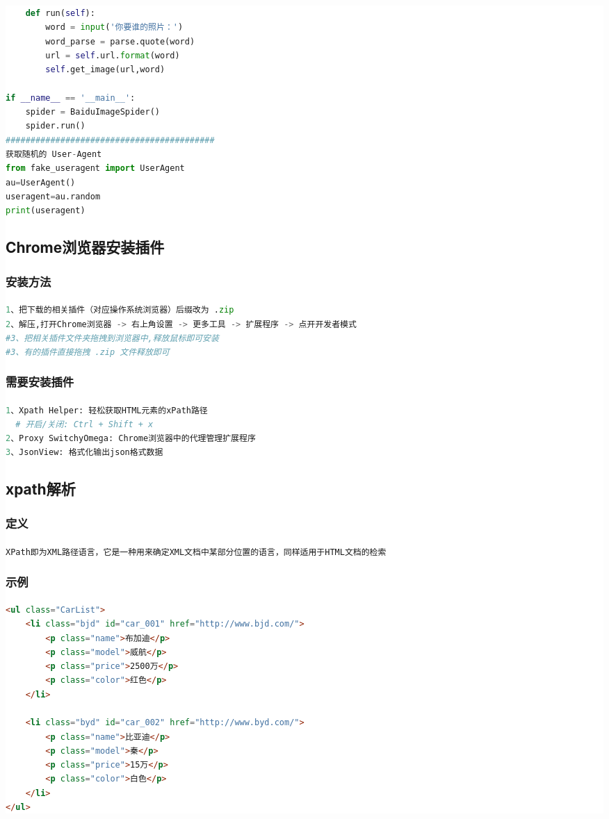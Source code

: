 ```python
    def run(self):
        word = input('你要谁的照片：')
        word_parse = parse.quote(word)
        url = self.url.format(word)
        self.get_image(url,word)

if __name__ == '__main__':
    spider = BaiduImageSpider()
    spider.run()
##########################################
获取随机的 User-Agent
from fake_useragent import UserAgent
au=UserAgent()
useragent=au.random
print(useragent)
```

## Chrome浏览器安装插件

### 安装方法

```python
1、把下载的相关插件（对应操作系统浏览器）后缀改为 .zip 
2、解压,打开Chrome浏览器 -> 右上角设置 -> 更多工具 -> 扩展程序 -> 点开开发者模式
#3、把相关插件文件夹拖拽到浏览器中,释放鼠标即可安装
#3、有的插件直接拖拽 .zip 文件释放即可
```

### 需要安装插件

```python
1、Xpath Helper: 轻松获取HTML元素的xPath路径
  # 开启/关闭: Ctrl + Shift + x
2、Proxy SwitchyOmega: Chrome浏览器中的代理管理扩展程序
3、JsonView: 格式化输出json格式数据
```

## xpath解析

### 定义

```python
XPath即为XML路径语言，它是一种用来确定XML文档中某部分位置的语言，同样适用于HTML文档的检索
```

### 示例

```html
<ul class="CarList">
	<li class="bjd" id="car_001" href="http://www.bjd.com/">
        <p class="name">布加迪</p>
        <p class="model">威航</p>
        <p class="price">2500万</p>
        <p class="color">红色</p>
    </li>
    
    <li class="byd" id="car_002" href="http://www.byd.com/">
        <p class="name">比亚迪</p>
        <p class="model">秦</p>
        <p class="price">15万</p>
        <p class="color">白色</p>
    </li>
</ul>
```
